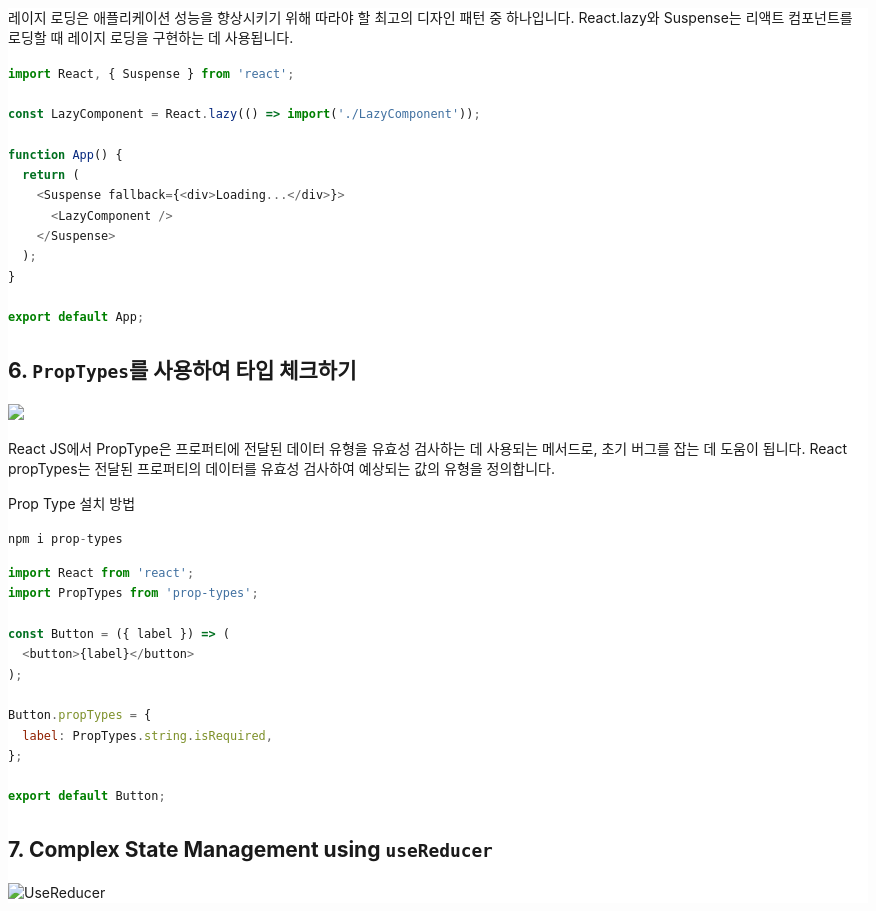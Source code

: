 레이지 로딩은 애플리케이션 성능을 향상시키기 위해 따라야 할 최고의 디자인 패턴 중 하나입니다. React.lazy와 Suspense는 리액트 컴포넌트를 로딩할 때 레이지 로딩을 구현하는 데 사용됩니다.

```js
import React, { Suspense } from 'react';

const LazyComponent = React.lazy(() => import('./LazyComponent'));

function App() {
  return (
    <Suspense fallback={<div>Loading...</div>}>
      <LazyComponent />
    </Suspense>
  );
}

export default App;
```

## 6. `PropTypes`를 사용하여 타입 체크하기


<div class="content-ad"></div>

<img src="/assets/img/2024-09-10-11UsefulReactjsHackEveryDeveloperShouldKnow_4.png" />

React JS에서 PropType은 프로퍼티에 전달된 데이터 유형을 유효성 검사하는 데 사용되는 메서드로, 초기 버그를 잡는 데 도움이 됩니다. React propTypes는 전달된 프로퍼티의 데이터를 유효성 검사하여 예상되는 값의 유형을 정의합니다.

Prop Type 설치 방법

```js
npm i prop-types
```

<div class="content-ad"></div>

```js
import React from 'react';
import PropTypes from 'prop-types';

const Button = ({ label }) => (
  <button>{label}</button>
);

Button.propTypes = {
  label: PropTypes.string.isRequired,
};

export default Button;
```

## 7. Complex State Management using `useReducer`

![UseReducer](/assets/img/2024-09-10-11UsefulReactjsHackEveryDeveloperShouldKnow_5.png)
